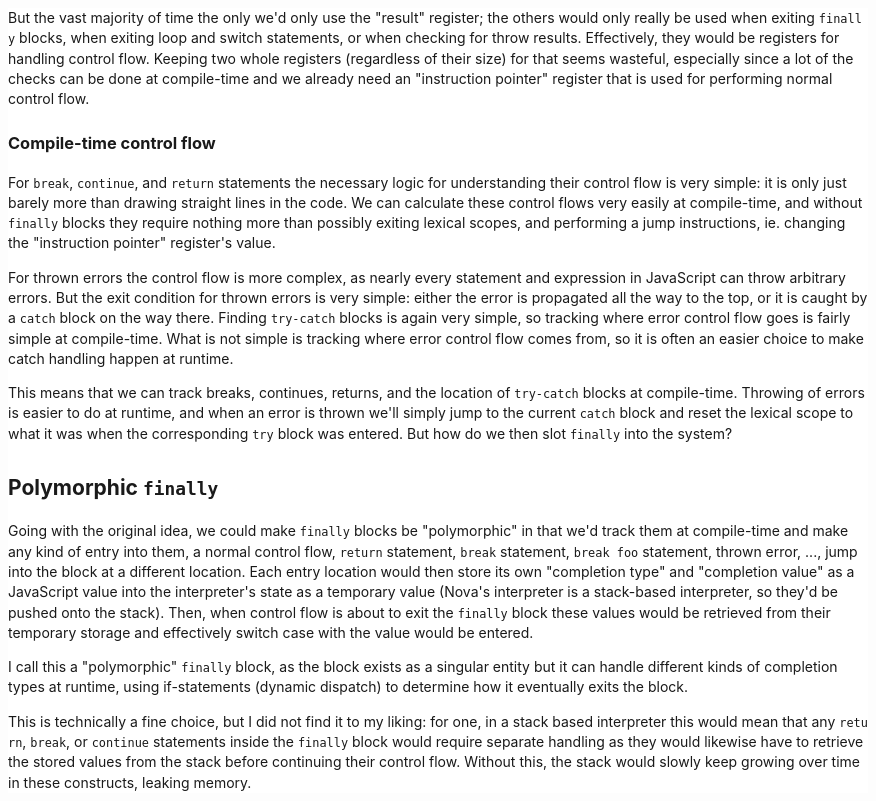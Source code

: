 But the vast majority of time the only we'd only use the "result" register; the
others would only really be used when exiting `finally` blocks, when exiting
loop and switch statements, or when checking for throw results. Effectively,
they would be registers for handling control flow. Keeping two whole registers
(regardless of their size) for that seems wasteful, especially since a lot of
the checks can be done at compile-time and we already need an "instruction
pointer" register that is used for performing normal control flow.

### Compile-time control flow

For `break`, `continue`, and `return` statements the necessary logic for
understanding their control flow is very simple: it is only just barely more
than drawing straight lines in the code. We can calculate these control flows
very easily at compile-time, and without `finally` blocks they require nothing
more than possibly exiting lexical scopes, and performing a jump instructions,
ie. changing the "instruction pointer" register's value.

For thrown errors the control flow is more complex, as nearly every statement
and expression in JavaScript can throw arbitrary errors. But the exit condition
for thrown errors is very simple: either the error is propagated all the way to
the top, or it is caught by a `catch` block on the way there. Finding
`try-catch` blocks is again very simple, so tracking where error control flow
goes is fairly simple at compile-time. What is not simple is tracking where error control flow
comes from, so it is often an easier choice to make catch handling happen at
runtime.

This means that we can track breaks, continues, returns, and the location of `try-catch`
blocks at compile-time. Throwing of errors is easier to do at runtime, and when
an error is thrown we'll simply jump to the current `catch` block and reset the lexical
scope to what it was when the corresponding `try` block was entered. But how do we then
slot `finally` into the system?

## Polymorphic `finally`

Going with the original idea, we could make `finally` blocks be "polymorphic" in that
we'd track them at compile-time and make any kind of entry into them, a normal
control flow, `return` statement, `break` statement, `break foo` statement, thrown error, ..., jump into the block at a different location.
Each entry location would then store its own "completion type" and "completion value" as a JavaScript value into the interpreter's state as a temporary value (Nova's interpreter is
a stack-based interpreter, so they'd be pushed onto the stack). Then, when control flow is
about to exit the `finally` block these values would be retrieved from their temporary storage
and effectively switch case with the value would be entered.

I call this a "polymorphic" `finally` block, as the block exists as a singular entity but it
can handle different kinds of completion types at runtime, using if-statements (dynamic dispatch)
to determine how it eventually exits the block.

This is technically a fine choice, but I did not find it to my liking: for one, in a stack based
interpreter this would mean that any `return`, `break`, or `continue` statements inside the
`finally` block would require separate handling as they would likewise have to retrieve the
stored values from the stack before continuing their control flow. Without this, the
stack would slowly keep growing over time in these constructs, leaking memory.
